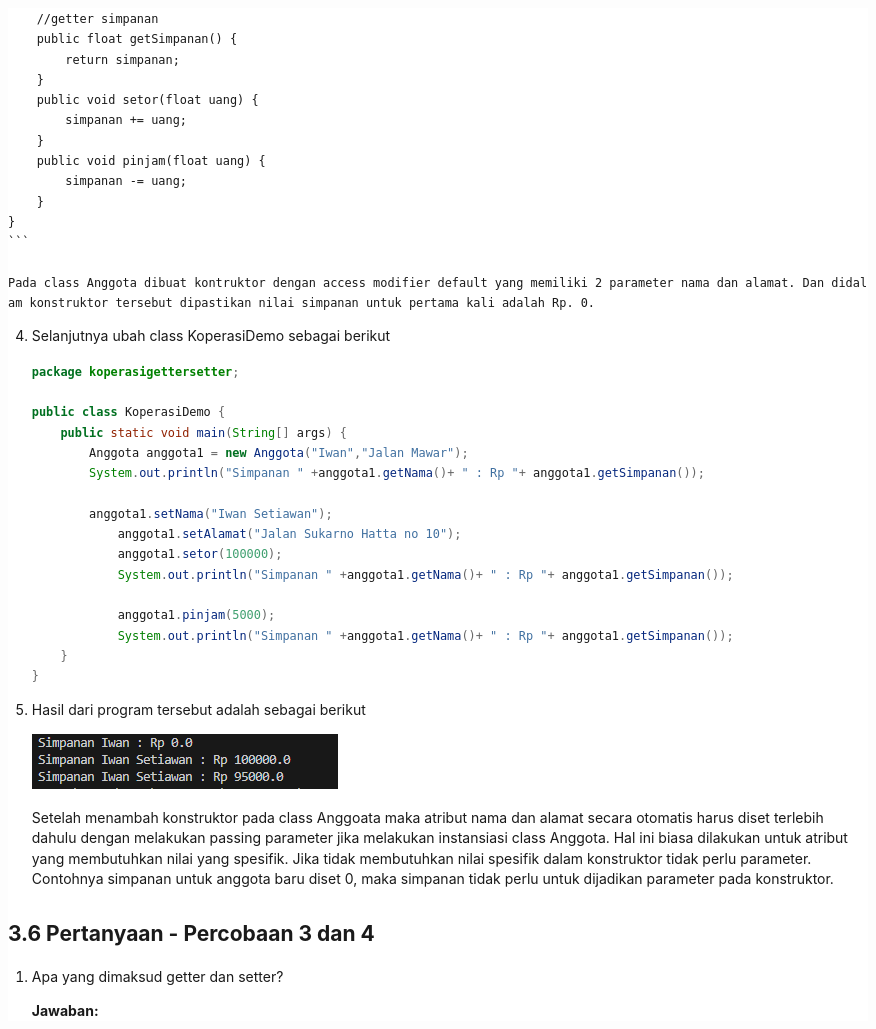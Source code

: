         //getter simpanan
        public float getSimpanan() {
            return simpanan;
        }
        public void setor(float uang) {
            simpanan += uang;
        }
        public void pinjam(float uang) {
            simpanan -= uang;
        }
    }
    ```

    Pada class Anggota dibuat kontruktor dengan access modifier default yang memiliki 2 parameter nama dan alamat. Dan didalam konstruktor tersebut dipastikan nilai simpanan untuk pertama kali adalah Rp. 0.

4. Selanjutnya ubah class KoperasiDemo sebagai berikut
    ```java
    package koperasigettersetter;

    public class KoperasiDemo {
        public static void main(String[] args) {
            Anggota anggota1 = new Anggota("Iwan","Jalan Mawar");
            System.out.println("Simpanan " +anggota1.getNama()+ " : Rp "+ anggota1.getSimpanan());
            
            anggota1.setNama("Iwan Setiawan");
                anggota1.setAlamat("Jalan Sukarno Hatta no 10");
                anggota1.setor(100000);
                System.out.println("Simpanan " +anggota1.getNama()+ " : Rp "+ anggota1.getSimpanan());

                anggota1.pinjam(5000);
                System.out.println("Simpanan " +anggota1.getNama()+ " : Rp "+ anggota1.getSimpanan());
        }
    }
    ```

5. Hasil dari program tersebut adalah sebagai berikut

    ![OutputKoperasiDemo2](img/OutputKoperasiDemo2P4.PNG)

    Setelah menambah konstruktor pada class Anggoata maka atribut nama dan alamat secara otomatis harus diset terlebih dahulu dengan melakukan passing parameter jika melakukan instansiasi class Anggota. Hal ini biasa dilakukan untuk atribut yang membutuhkan nilai yang spesifik. Jika tidak membutuhkan nilai spesifik dalam konstruktor tidak perlu parameter. Contohnya simpanan untuk anggota baru diset 0, maka simpanan tidak perlu untuk dijadikan parameter pada konstruktor.

## 3.6 Pertanyaan - Percobaan 3 dan 4
1. Apa yang dimaksud getter dan setter?

    **Jawaban:**
